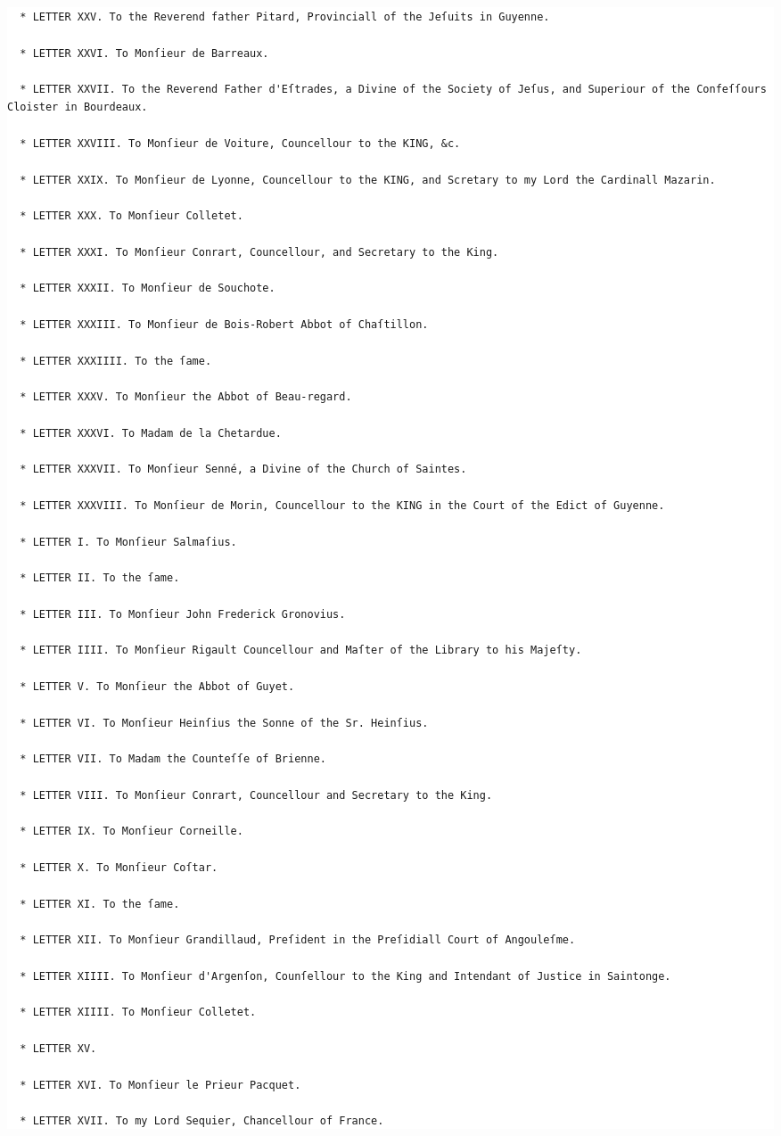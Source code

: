       * LETTER XXV. To the Reverend father Pitard, Provinciall of the Jeſuits in Guyenne.

      * LETTER XXVI. To Monſieur de Barreaux.

      * LETTER XXVII. To the Reverend Father d'Eſtrades, a Divine of the Society of Jeſus, and Superiour of the Confeſſours Cloister in Bourdeaux.

      * LETTER XXVIII. To Monſieur de Voiture, Councellour to the KING, &c.

      * LETTER XXIX. To Monſieur de Lyonne, Councellour to the KING, and Scretary to my Lord the Cardinall Mazarin.

      * LETTER XXX. To Monſieur Colletet.

      * LETTER XXXI. To Monſieur Conrart, Councellour, and Secretary to the King.

      * LETTER XXXII. To Monſieur de Souchote.

      * LETTER XXXIII. To Monſieur de Bois-Robert Abbot of Chaſtillon.

      * LETTER XXXIIII. To the ſame.

      * LETTER XXXV. To Monſieur the Abbot of Beau-regard.

      * LETTER XXXVI. To Madam de la Chetardue.

      * LETTER XXXVII. To Monſieur Senné, a Divine of the Church of Saintes.

      * LETTER XXXVIII. To Monſieur de Morin, Councellour to the KING in the Court of the Edict of Guyenne.

      * LETTER I. To Monſieur Salmaſius.

      * LETTER II. To the ſame.

      * LETTER III. To Monſieur John Frederick Gronovius.

      * LETTER IIII. To Monſieur Rigault Councellour and Maſter of the Library to his Majeſty.

      * LETTER V. To Monſieur the Abbot of Guyet.

      * LETTER VI. To Monſieur Heinſius the Sonne of the Sr. Heinſius.

      * LETTER VII. To Madam the Counteſſe of Brienne.

      * LETTER VIII. To Monſieur Conrart, Councellour and Secretary to the King.

      * LETTER IX. To Monſieur Corneille.

      * LETTER X. To Monſieur Coſtar.

      * LETTER XI. To the ſame.

      * LETTER XII. To Monſieur Grandillaud, Preſident in the Preſidiall Court of Angouleſme.

      * LETTER XIIII. To Monſieur d'Argenſon, Counſellour to the King and Intendant of Justice in Saintonge.

      * LETTER XIIII. To Monſieur Colletet.

      * LETTER XV.

      * LETTER XVI. To Monſieur le Prieur Pacquet.

      * LETTER XVII. To my Lord Sequier, Chancellour of France.
